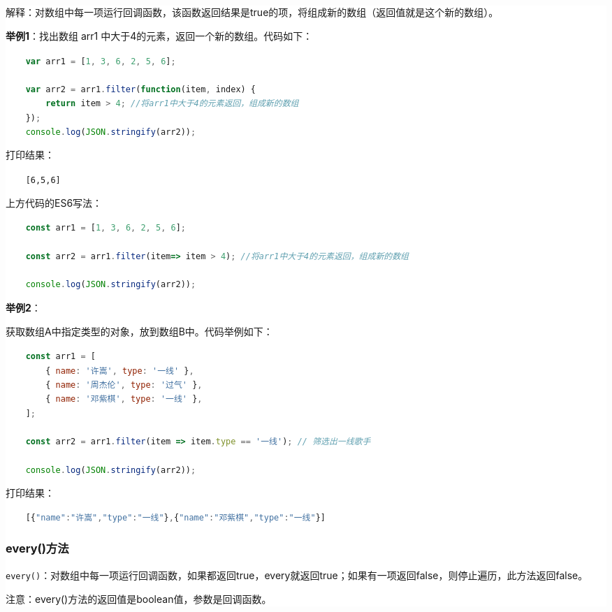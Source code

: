 解释：对数组中每一项运行回调函数，该函数返回结果是true的项，将组成新的数组（返回值就是这个新的数组）。

**举例1**：找出数组 arr1 中大于4的元素，返回一个新的数组。代码如下：

```javascript
    var arr1 = [1, 3, 6, 2, 5, 6];

    var arr2 = arr1.filter(function(item, index) {
        return item > 4; //将arr1中大于4的元素返回，组成新的数组
    });
    console.log(JSON.stringify(arr2));

```

打印结果：

```
    [6,5,6]
```

上方代码的ES6写法：

```javascript
    const arr1 = [1, 3, 6, 2, 5, 6];

    const arr2 = arr1.filter(item=> item > 4); //将arr1中大于4的元素返回，组成新的数组

    console.log(JSON.stringify(arr2));

```

**举例2**：

获取数组A中指定类型的对象，放到数组B中。代码举例如下：

```javascript
    const arr1 = [
        { name: '许嵩', type: '一线' },
        { name: '周杰伦', type: '过气' },
        { name: '邓紫棋', type: '一线' },
    ];

    const arr2 = arr1.filter(item => item.type == '一线'); // 筛选出一线歌手

    console.log(JSON.stringify(arr2));
```

打印结果：

```javascript
    [{"name":"许嵩","type":"一线"},{"name":"邓紫棋","type":"一线"}]
```

### every()方法

`every()`：对数组中每一项运行回调函数，如果都返回true，every就返回true；如果有一项返回false，则停止遍历，此方法返回false。

注意：every()方法的返回值是boolean值，参数是回调函数。

